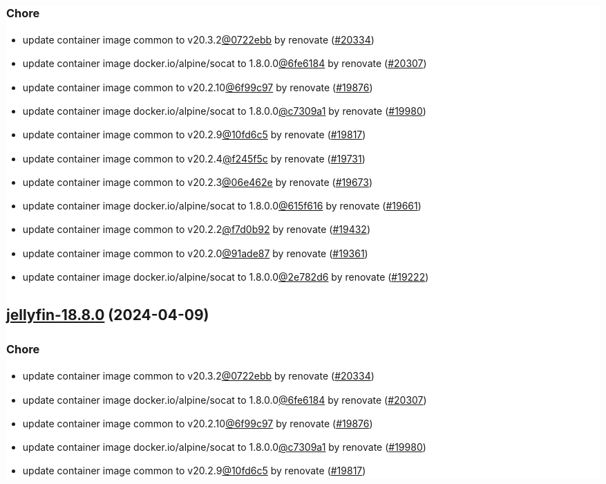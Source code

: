 ### Chore



- update container image common to v20.3.2[@0722ebb](https://github.com/0722ebb) by renovate ([#20334](https://github.com/truecharts/charts/issues/20334))

- update container image docker.io/alpine/socat to 1.8.0.0[@6fe6184](https://github.com/6fe6184) by renovate ([#20307](https://github.com/truecharts/charts/issues/20307))

- update container image common to v20.2.10[@6f99c97](https://github.com/6f99c97) by renovate ([#19876](https://github.com/truecharts/charts/issues/19876))

- update container image docker.io/alpine/socat to 1.8.0.0[@c7309a1](https://github.com/c7309a1) by renovate ([#19980](https://github.com/truecharts/charts/issues/19980))

- update container image common to v20.2.9[@10fd6c5](https://github.com/10fd6c5) by renovate ([#19817](https://github.com/truecharts/charts/issues/19817))

- update container image common to v20.2.4[@f245f5c](https://github.com/f245f5c) by renovate ([#19731](https://github.com/truecharts/charts/issues/19731))

- update container image common to v20.2.3[@06e462e](https://github.com/06e462e) by renovate ([#19673](https://github.com/truecharts/charts/issues/19673))

- update container image docker.io/alpine/socat to 1.8.0.0[@615f616](https://github.com/615f616) by renovate ([#19661](https://github.com/truecharts/charts/issues/19661))

- update container image common to v20.2.2[@f7d0b92](https://github.com/f7d0b92) by renovate ([#19432](https://github.com/truecharts/charts/issues/19432))

- update container image common to v20.2.0[@91ade87](https://github.com/91ade87) by renovate ([#19361](https://github.com/truecharts/charts/issues/19361))

- update container image docker.io/alpine/socat to 1.8.0.0[@2e782d6](https://github.com/2e782d6) by renovate ([#19222](https://github.com/truecharts/charts/issues/19222))


## [jellyfin-18.8.0](https://github.com/truecharts/charts/compare/jellyfin-18.6.0...jellyfin-18.8.0) (2024-04-09)

### Chore



- update container image common to v20.3.2[@0722ebb](https://github.com/0722ebb) by renovate ([#20334](https://github.com/truecharts/charts/issues/20334))

- update container image docker.io/alpine/socat to 1.8.0.0[@6fe6184](https://github.com/6fe6184) by renovate ([#20307](https://github.com/truecharts/charts/issues/20307))

- update container image common to v20.2.10[@6f99c97](https://github.com/6f99c97) by renovate ([#19876](https://github.com/truecharts/charts/issues/19876))

- update container image docker.io/alpine/socat to 1.8.0.0[@c7309a1](https://github.com/c7309a1) by renovate ([#19980](https://github.com/truecharts/charts/issues/19980))

- update container image common to v20.2.9[@10fd6c5](https://github.com/10fd6c5) by renovate ([#19817](https://github.com/truecharts/charts/issues/19817))
